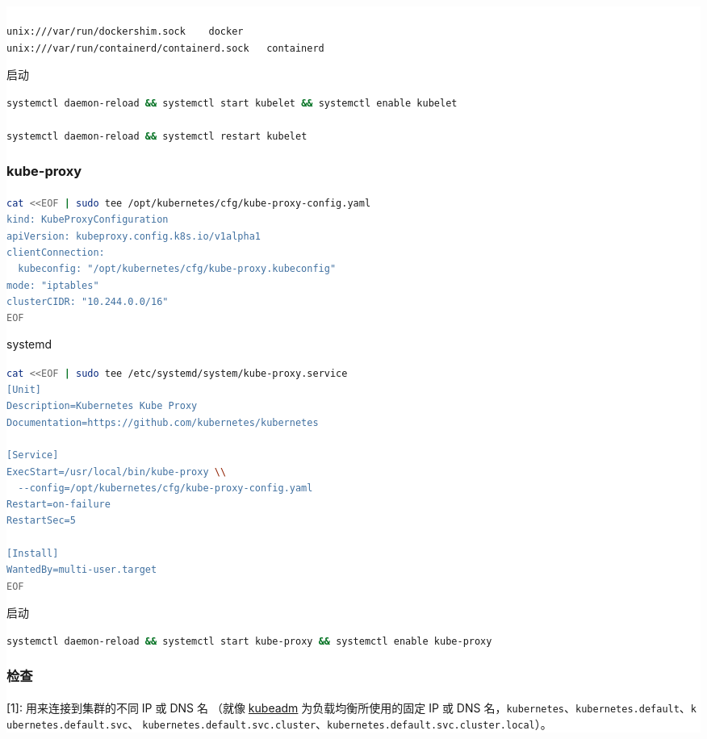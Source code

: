 ```BASH

unix:///var/run/dockershim.sock    docker
unix:///var/run/containerd/containerd.sock   containerd
```

启动

```BASH
systemctl daemon-reload && systemctl start kubelet && systemctl enable kubelet

systemctl daemon-reload && systemctl restart kubelet

```

### kube-proxy

```BASH
cat <<EOF | sudo tee /opt/kubernetes/cfg/kube-proxy-config.yaml
kind: KubeProxyConfiguration
apiVersion: kubeproxy.config.k8s.io/v1alpha1
clientConnection:
  kubeconfig: "/opt/kubernetes/cfg/kube-proxy.kubeconfig"
mode: "iptables"
clusterCIDR: "10.244.0.0/16"
EOF
```



systemd

```BASH
cat <<EOF | sudo tee /etc/systemd/system/kube-proxy.service
[Unit]
Description=Kubernetes Kube Proxy
Documentation=https://github.com/kubernetes/kubernetes

[Service]
ExecStart=/usr/local/bin/kube-proxy \\
  --config=/opt/kubernetes/cfg/kube-proxy-config.yaml
Restart=on-failure
RestartSec=5

[Install]
WantedBy=multi-user.target
EOF
```

启动

```BASH
systemctl daemon-reload && systemctl start kube-proxy && systemctl enable kube-proxy
```

### 检查


[1]: 用来连接到集群的不同 IP 或 DNS 名 （就像 [kubeadm](https://kubernetes.io/zh/docs/reference/setup-tools/kubeadm/) 为负载均衡所使用的固定 IP 或 DNS 名，`kubernetes`、`kubernetes.default`、`kubernetes.default.svc`、 `kubernetes.default.svc.cluster`、`kubernetes.default.svc.cluster.local`）。